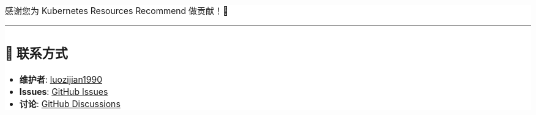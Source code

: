 感谢您为 Kubernetes Resources Recommend 做贡献！🎉

---

## 📧 联系方式

- **维护者**: [luozijian1990](https://github.com/luozijian1990)
- **Issues**: [GitHub Issues](https://github.com/luozijian1990/kubernetes-resources-recommend/issues)
- **讨论**: [GitHub Discussions](https://github.com/luozijian1990/kubernetes-resources-recommend/discussions)
